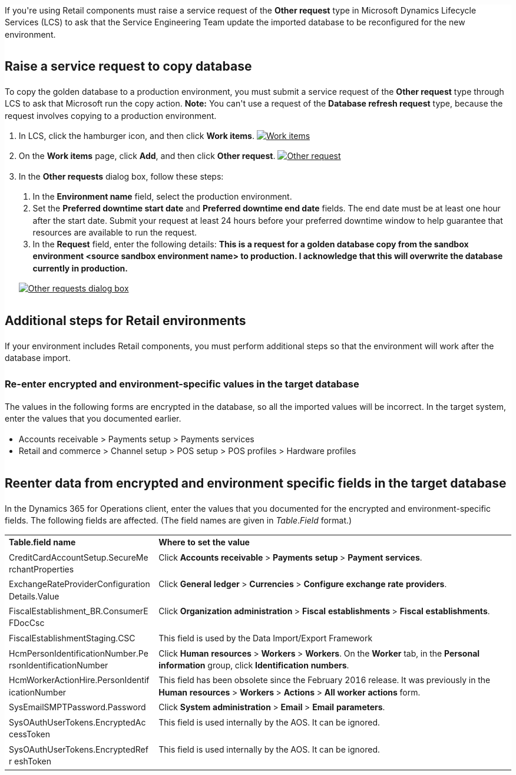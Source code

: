 If you're using Retail components must raise a service request of the **Other request** type in Microsoft Dynamics Lifecycle Services (LCS) to ask that the Service Engineering Team update the imported database to be reconfigured for the new environment.

## Raise a service request to copy database
To copy the golden database to a production environment, you must submit a service request of the **Other request** type through LCS to ask that Microsoft run the copy action. **Note:** You can't use a request of the **Database refresh request** type, because the request involves copying to a production environment.

1.  In LCS, click the hamburger icon, and then click **Work items**. [![Work items](./media/lcsworkitemsmenu.png)](./media/lcsworkitemsmenu.png)
2.  On the **Work items** page, click **Add**, and then click **Other request**. [![Other request](./media/lcsotherrequest.png)](./media/lcsotherrequest.png)
3.  In the **Other requests** dialog box, follow these steps:
    1.  In the **Environment name** field, select the production environment.
    2.  Set the **Preferred downtime start date** and **Preferred downtime end date** fields. The end date must be at least one hour after the start date. Submit your request at least 24 hours before your preferred downtime window to help guarantee that resources are available to run the request.
    3.  In the **Request** field, enter the following details: **This is a request for a golden database copy from the sandbox environment &lt;source sandbox environment name&gt; to production. I acknowledge that this will overwrite the database currently in production.**

    [![Other requests dialog box](./media/lcsotherrequestform.png)](./media/lcsotherrequestform.png)

## Additional steps for Retail environments
If your environment includes Retail components, you must perform additional steps so that the environment will work after the database import.

### Re-enter encrypted and environment-specific values in the target database

The values in the following forms are encrypted in the database, so all the imported values will be incorrect. In the target system, enter the values that you documented earlier.

-   Accounts receivable &gt; Payments setup &gt; Payments services
-   Retail and commerce &gt; Channel setup &gt; POS setup &gt; POS profiles &gt; Hardware profiles

## Reenter data from encrypted and environment specific fields in the target database
In the Dynamics 365 for Operations client, enter the values that you documented for the encrypted and environment-specific fields. The following fields are affected. (The field names are given in *Table*.*Field* format.)

|                                                          |                                                                                                                                                                                |
|----------------------------------------------------------|--------------------------------------------------------------------------------------------------------------------------------------------------------------------------------|
| **Table.field name**                                     | **Where to set the value**                                                                                                                                                     |
| CreditCardAccountSetup.SecureMerchantProperties          | Click **Accounts receivable** &gt; **Payments setup** &gt; **Payment services**.                                                                                               |
| ExchangeRateProviderConfigurationDetails.Value           | Click **General ledger** &gt; **Currencies** &gt; **Configure exchange rate providers**.                                                                                       |
| FiscalEstablishment\_BR.ConsumerEFDocCsc                 | Click **Organization administration** &gt; **Fiscal establishments** &gt; **Fiscal establishments**.                                                                           |
| FiscalEstablishmentStaging.CSC                           | This field is used by the Data Import/Export Framework                                                                                                                         |
| HcmPersonIdentificationNumber.PersonIdentificationNumber | Click **Human resources** &gt; **Workers** &gt; **Workers**. On the **Worker** tab, in the **Personal information** group, click **Identification numbers**.                   |
| HcmWorkerActionHire.PersonIdentificationNumber           | This field has been obsolete since the February 2016 release. It was previously in the **Human resources** &gt; **Workers** &gt; **Actions** &gt; **All worker actions** form. |
| SysEmailSMPTPassword.Password                            | Click **System administration** &gt; **Email** &gt; **Email parameters**.                                                                                                      |
| SysOAuthUserTokens.EncryptedAccessToken                  | This field is used internally by the AOS. It can be ignored.                                                                                                                   |
| SysOAuthUserTokens.EncryptedRefr eshToken                | This field is used internally by the AOS. It can be ignored.                                                                                                                   |
